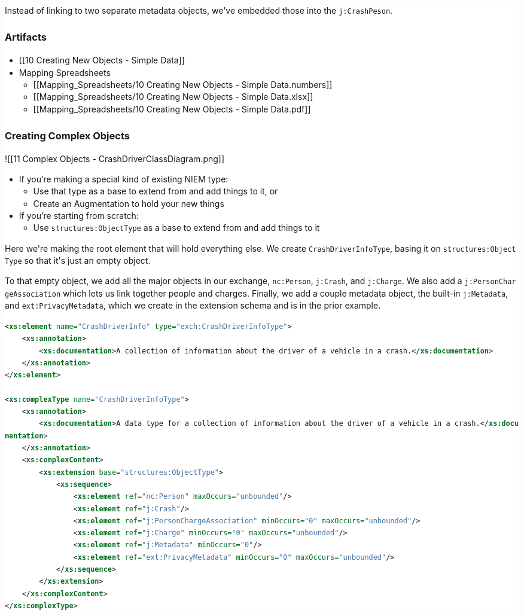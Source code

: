 Instead of linking to two separate metadata objects, we've embedded those into the `j:CrashPeson`.

### Artifacts

- [[10 Creating New Objects - Simple Data]]
- Mapping Spreadsheets
	- [[Mapping_Spreadsheets/10 Creating New Objects - Simple Data.numbers]]
	- [[Mapping_Spreadsheets/10 Creating New Objects - Simple Data.xlsx]]
	- [[Mapping_Spreadsheets/10 Creating New Objects - Simple Data.pdf]]

### Creating Complex Objects

![[11 Complex Objects - CrashDriverClassDiagram.png]]

- If you’re making a special kind of existing NIEM type:
	- Use that type as a base to extend from and add things to it, or
	- Create an Augmentation to hold your new things
- If you’re starting from scratch:
	- Use `structures:ObjectType` as a base to extend from and add things to it

Here we're making the root element that will hold everything else. We create `CrashDriverInfoType`, basing it on `structures:ObjectType` so that it's just an empty object.

To that empty object, we add all the major objects in our exchange, `nc:Person`, `j:Crash`, and `j:Charge`. We also add a `j:PersonChargeAssociation` which lets us link together people and charges. Finally, we add a couple metadata object, the built-in `j:Metadata`, and `ext:PrivacyMetadata`, which we create in the extension schema and is in the prior example.

```xml
<xs:element name="CrashDriverInfo" type="exch:CrashDriverInfoType">
	<xs:annotation>
		<xs:documentation>A collection of information about the driver of a vehicle in a crash.</xs:documentation>
	</xs:annotation>
</xs:element>

<xs:complexType name="CrashDriverInfoType">
	<xs:annotation>
		<xs:documentation>A data type for a collection of information about the driver of a vehicle in a crash.</xs:documentation>
	</xs:annotation>
	<xs:complexContent>
		<xs:extension base="structures:ObjectType">
			<xs:sequence>
				<xs:element ref="nc:Person" maxOccurs="unbounded"/>
				<xs:element ref="j:Crash"/>
				<xs:element ref="j:PersonChargeAssociation" minOccurs="0" maxOccurs="unbounded"/>
				<xs:element ref="j:Charge" minOccurs="0" maxOccurs="unbounded"/>
				<xs:element ref="j:Metadata" minOccurs="0"/>
				<xs:element ref="ext:PrivacyMetadata" minOccurs="0" maxOccurs="unbounded"/>
			</xs:sequence>
		</xs:extension>
	</xs:complexContent>
</xs:complexType>
```
